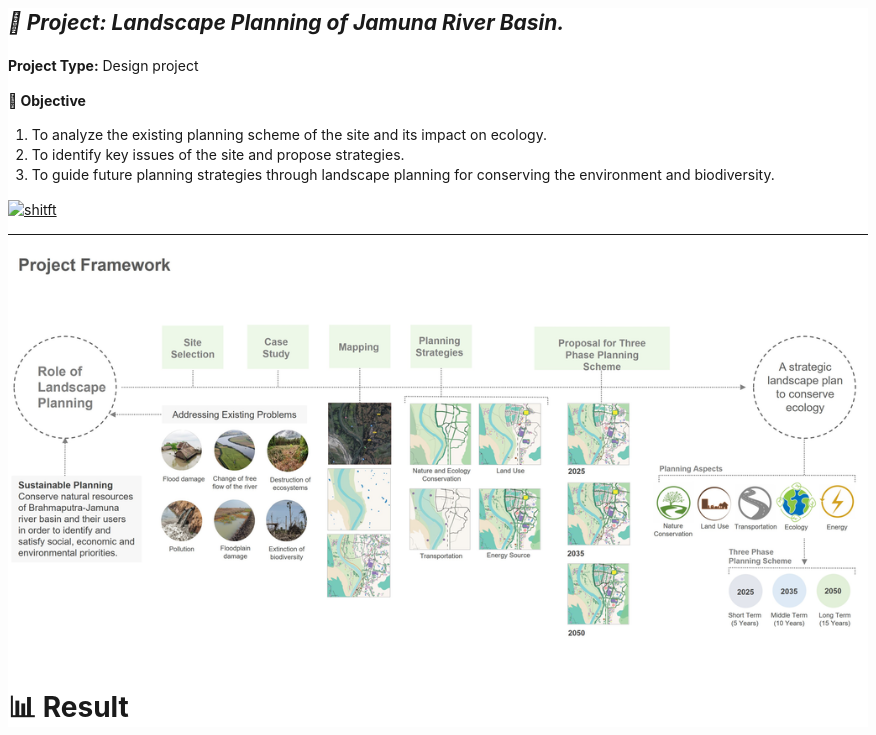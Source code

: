 ## <i>**📘 Project:** Landscape Planning of Jamuna River Basin. </i> <br>

**Project Type:** Design project <br>

**🎯 Objective** 
 1. To analyze the existing planning scheme of the site and its impact on ecology.
 2. To identify key issues of the site and propose strategies.
 3. To guide future planning strategies through landscape planning for conserving the environment and biodiversity.

[![shitft](https://img.shields.io/static/v1?label=Project%20Report&message=%20&color=0A66C2&style=for-the-badge)](Report.pdf) <br>

---

<p align="left">
    <img src="./Picture34.jpg" alt="Social and Resource Map" width="100%">
</p>

# 📊 Result
<p align="left">